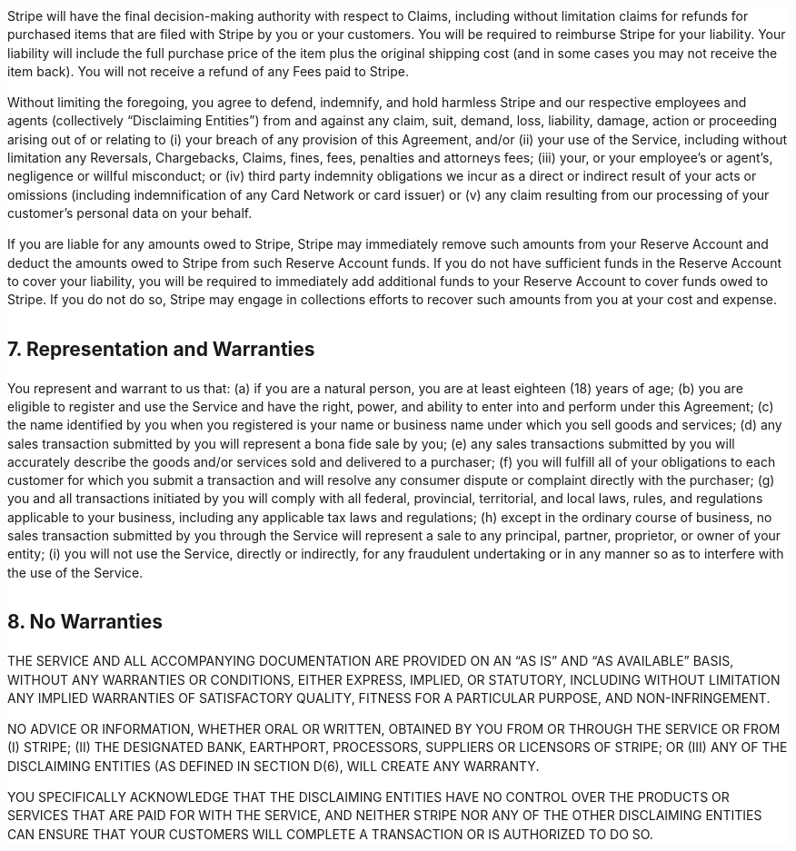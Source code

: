 Stripe will have the final decision-making authority with respect to Claims, including without limitation claims for refunds for purchased items that are filed with Stripe by you or your customers. You will be required to reimburse Stripe for your liability. Your liability will include the full purchase price of the item plus the original shipping cost (and in some cases you may not receive the item back). You will not receive a refund of any Fees paid to Stripe.

Without limiting the foregoing, you agree to defend, indemnify, and hold harmless Stripe and our respective employees and agents (collectively “Disclaiming Entities”) from and against any claim, suit, demand, loss, liability, damage, action or proceeding arising out of or relating to (i) your breach of any provision of this Agreement, and/or (ii) your use of the Service, including without limitation any Reversals, Chargebacks, Claims, fines, fees, penalties and attorneys fees; (iii) your, or your employee’s or agent’s, negligence or willful misconduct; or (iv) third party indemnity obligations we incur as a direct or indirect result of your acts or omissions (including indemnification of any Card Network or card issuer) or (v) any claim resulting from our processing of your customer’s personal data on your behalf.

If you are liable for any amounts owed to Stripe, Stripe may immediately remove such amounts from your Reserve Account and deduct the amounts owed to Stripe from such Reserve Account funds. If you do not have sufficient funds in the Reserve Account to cover your liability, you will be required to immediately add additional funds to your Reserve Account to cover funds owed to Stripe. If you do not do so, Stripe may engage in collections efforts to recover such amounts from you at your cost and expense.

## 7. Representation and Warranties

You represent and warrant to us that: (a) if you are a natural person, you are at least eighteen (18) years of age; (b) you are eligible to register and use the Service and have the right, power, and ability to enter into and perform under this Agreement; (c) the name identified by you when you registered is your name or business name under which you sell goods and services; (d) any sales transaction submitted by you will represent a bona fide sale by you; (e) any sales transactions submitted by you will accurately describe the goods and/or services sold and delivered to a purchaser; (f) you will fulfill all of your obligations to each customer for which you submit a transaction and will resolve any consumer dispute or complaint directly with the purchaser; (g) you and all transactions initiated by you will comply with all federal, provincial, territorial, and local laws, rules, and regulations applicable to your business, including any applicable tax laws and regulations; (h) except in the ordinary course of business, no sales transaction submitted by you through the Service will represent a sale to any principal, partner, proprietor, or owner of your entity; (i) you will not use the Service, directly or indirectly, for any fraudulent undertaking or in any manner so as to interfere with the use of the Service.

## 8. No Warranties

THE SERVICE AND ALL ACCOMPANYING DOCUMENTATION ARE PROVIDED ON AN “AS IS” AND “AS AVAILABLE” BASIS, WITHOUT ANY WARRANTIES OR CONDITIONS, EITHER EXPRESS, IMPLIED, OR STATUTORY, INCLUDING WITHOUT LIMITATION ANY IMPLIED WARRANTIES OF SATISFACTORY QUALITY, FITNESS FOR A PARTICULAR PURPOSE, AND NON-INFRINGEMENT.

NO ADVICE OR INFORMATION, WHETHER ORAL OR WRITTEN, OBTAINED BY YOU FROM OR THROUGH THE SERVICE OR FROM (I) STRIPE; (II) THE DESIGNATED BANK, EARTHPORT, PROCESSORS, SUPPLIERS OR LICENSORS OF STRIPE; OR (III) ANY OF THE DISCLAIMING ENTITIES (AS DEFINED IN SECTION D(6), WILL CREATE ANY WARRANTY.

YOU SPECIFICALLY ACKNOWLEDGE THAT THE DISCLAIMING ENTITIES HAVE NO CONTROL OVER THE PRODUCTS OR SERVICES THAT ARE PAID FOR WITH THE SERVICE, AND NEITHER STRIPE NOR ANY OF THE OTHER DISCLAIMING ENTITIES CAN ENSURE THAT YOUR CUSTOMERS WILL COMPLETE A TRANSACTION OR IS AUTHORIZED TO DO SO.
